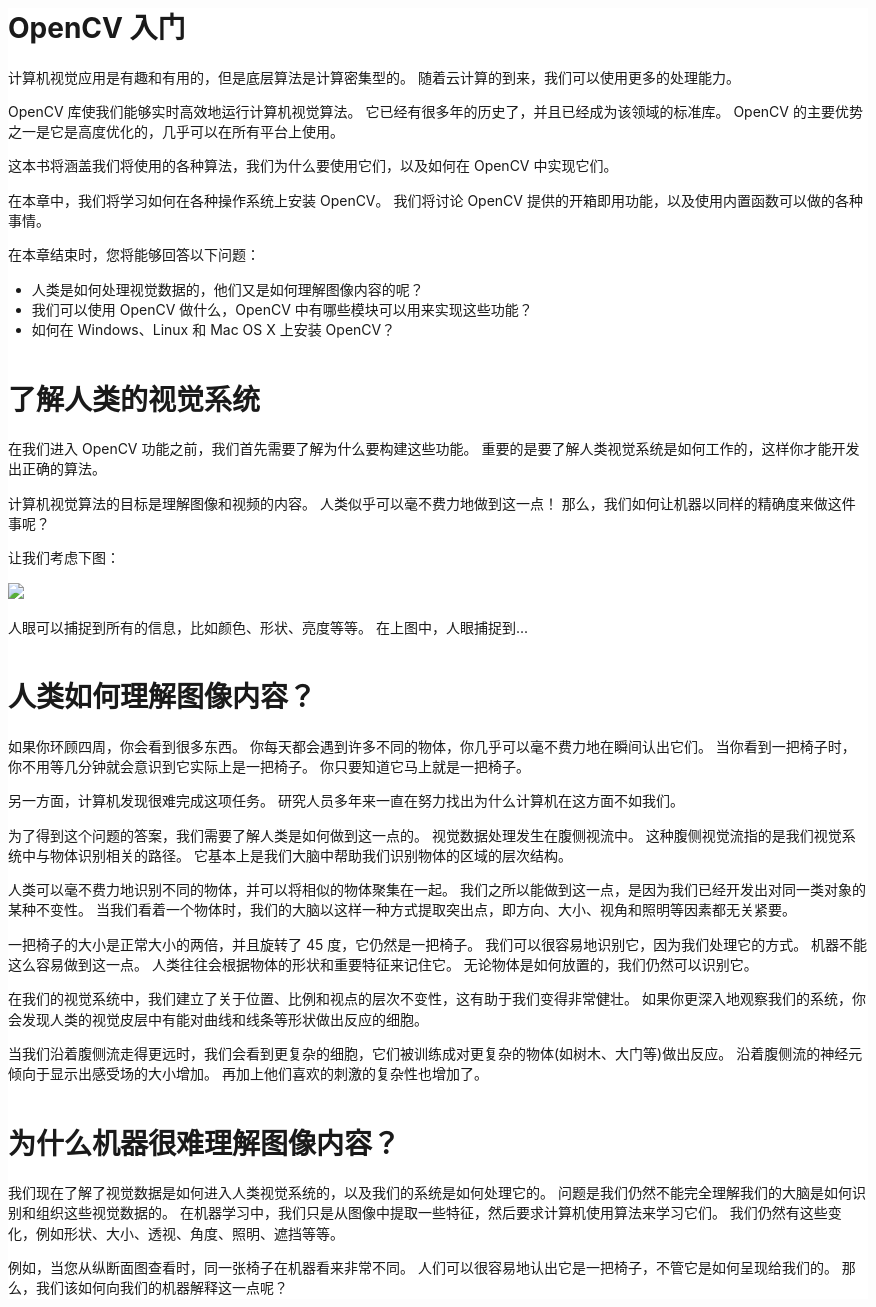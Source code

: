 # OpenCV 入门

计算机视觉应用是有趣和有用的，但是底层算法是计算密集型的。 随着云计算的到来，我们可以使用更多的处理能力。

OpenCV 库使我们能够实时高效地运行计算机视觉算法。 它已经有很多年的历史了，并且已经成为该领域的标准库。 OpenCV 的主要优势之一是它是高度优化的，几乎可以在所有平台上使用。

这本书将涵盖我们将使用的各种算法，我们为什么要使用它们，以及如何在 OpenCV 中实现它们。

在本章中，我们将学习如何在各种操作系统上安装 OpenCV。 我们将讨论 OpenCV 提供的开箱即用功能，以及使用内置函数可以做的各种事情。

在本章结束时，您将能够回答以下问题：

*   人类是如何处理视觉数据的，他们又是如何理解图像内容的呢？
*   我们可以使用 OpenCV 做什么，OpenCV 中有哪些模块可以用来实现这些功能？
*   如何在 Windows、Linux 和 Mac OS X 上安装 OpenCV？

# 了解人类的视觉系统

在我们进入 OpenCV 功能之前，我们首先需要了解为什么要构建这些功能。 重要的是要了解人类视觉系统是如何工作的，这样你才能开发出正确的算法。

计算机视觉算法的目标是理解图像和视频的内容。 人类似乎可以毫不费力地做到这一点！ 那么，我们如何让机器以同样的精确度来做这件事呢？

让我们考虑下图：

![](Images/2b852a3b-bc18-4cb4-b42f-98edb1327ca8.png)

人眼可以捕捉到所有的信息，比如颜色、形状、亮度等等。 在上图中，人眼捕捉到...

# 人类如何理解图像内容？

如果你环顾四周，你会看到很多东西。 你每天都会遇到许多不同的物体，你几乎可以毫不费力地在瞬间认出它们。 当你看到一把椅子时，你不用等几分钟就会意识到它实际上是一把椅子。 你只要知道它马上就是一把椅子。

另一方面，计算机发现很难完成这项任务。 研究人员多年来一直在努力找出为什么计算机在这方面不如我们。

为了得到这个问题的答案，我们需要了解人类是如何做到这一点的。 视觉数据处理发生在腹侧视流中。 这种腹侧视觉流指的是我们视觉系统中与物体识别相关的路径。 它基本上是我们大脑中帮助我们识别物体的区域的层次结构。

人类可以毫不费力地识别不同的物体，并可以将相似的物体聚集在一起。 我们之所以能做到这一点，是因为我们已经开发出对同一类对象的某种不变性。 当我们看着一个物体时，我们的大脑以这样一种方式提取突出点，即方向、大小、视角和照明等因素都无关紧要。

一把椅子的大小是正常大小的两倍，并且旋转了 45 度，它仍然是一把椅子。 我们可以很容易地识别它，因为我们处理它的方式。 机器不能这么容易做到这一点。 人类往往会根据物体的形状和重要特征来记住它。 无论物体是如何放置的，我们仍然可以识别它。

在我们的视觉系统中，我们建立了关于位置、比例和视点的层次不变性，这有助于我们变得非常健壮。 如果你更深入地观察我们的系统，你会发现人类的视觉皮层中有能对曲线和线条等形状做出反应的细胞。

当我们沿着腹侧流走得更远时，我们会看到更复杂的细胞，它们被训练成对更复杂的物体(如树木、大门等)做出反应。 沿着腹侧流的神经元倾向于显示出感受场的大小增加。 再加上他们喜欢的刺激的复杂性也增加了。

# 为什么机器很难理解图像内容？

我们现在了解了视觉数据是如何进入人类视觉系统的，以及我们的系统是如何处理它的。 问题是我们仍然不能完全理解我们的大脑是如何识别和组织这些视觉数据的。 在机器学习中，我们只是从图像中提取一些特征，然后要求计算机使用算法来学习它们。 我们仍然有这些变化，例如形状、大小、透视、角度、照明、遮挡等等。

例如，当您从纵断面图查看时，同一张椅子在机器看来非常不同。 人们可以很容易地认出它是一把椅子，不管它是如何呈现给我们的。 那么，我们该如何向我们的机器解释这一点呢？
